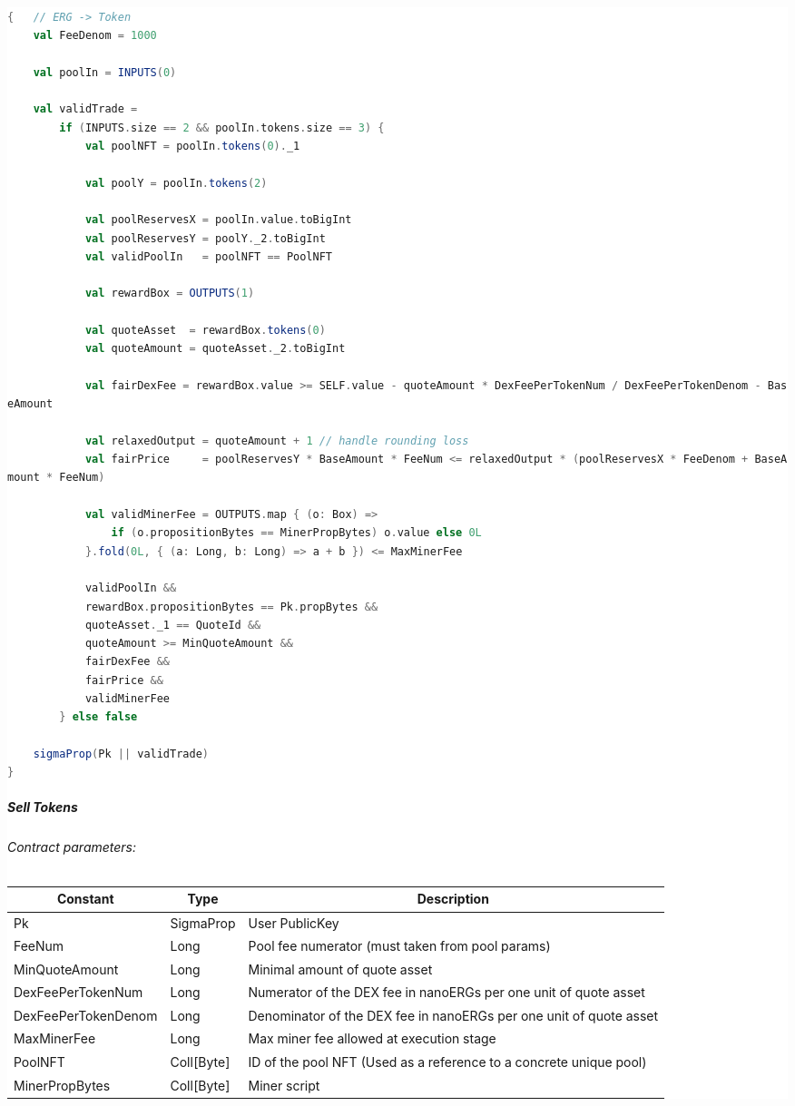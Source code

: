
```scala
{   // ERG -> Token
    val FeeDenom = 1000

    val poolIn = INPUTS(0)

    val validTrade =
        if (INPUTS.size == 2 && poolIn.tokens.size == 3) {
            val poolNFT = poolIn.tokens(0)._1

            val poolY = poolIn.tokens(2)

            val poolReservesX = poolIn.value.toBigInt
            val poolReservesY = poolY._2.toBigInt
            val validPoolIn   = poolNFT == PoolNFT

            val rewardBox = OUTPUTS(1)

            val quoteAsset  = rewardBox.tokens(0)
            val quoteAmount = quoteAsset._2.toBigInt

            val fairDexFee = rewardBox.value >= SELF.value - quoteAmount * DexFeePerTokenNum / DexFeePerTokenDenom - BaseAmount

            val relaxedOutput = quoteAmount + 1 // handle rounding loss
            val fairPrice     = poolReservesY * BaseAmount * FeeNum <= relaxedOutput * (poolReservesX * FeeDenom + BaseAmount * FeeNum)

            val validMinerFee = OUTPUTS.map { (o: Box) =>
                if (o.propositionBytes == MinerPropBytes) o.value else 0L
            }.fold(0L, { (a: Long, b: Long) => a + b }) <= MaxMinerFee

            validPoolIn &&
            rewardBox.propositionBytes == Pk.propBytes &&
            quoteAsset._1 == QuoteId &&
            quoteAmount >= MinQuoteAmount &&
            fairDexFee &&
            fairPrice &&
            validMinerFee
        } else false

    sigmaProp(Pk || validTrade)
}
```

##### Sell Tokens

###### Contract parameters:
Constant            | Type       | Description
--------------------|------------|---------------
Pk                  | SigmaProp  | User PublicKey
FeeNum              | Long       | Pool fee numerator (must taken from pool params)
MinQuoteAmount      | Long       | Minimal amount of quote asset
DexFeePerTokenNum   | Long       | Numerator of the DEX fee in nanoERGs per one unit of quote asset
DexFeePerTokenDenom | Long       | Denominator of the DEX fee in nanoERGs per one unit of quote asset
MaxMinerFee         | Long       | Max miner fee allowed at execution stage
PoolNFT             | Coll[Byte] | ID of the pool NFT (Used as a reference to a concrete unique pool)
MinerPropBytes      | Coll[Byte] | Miner script
